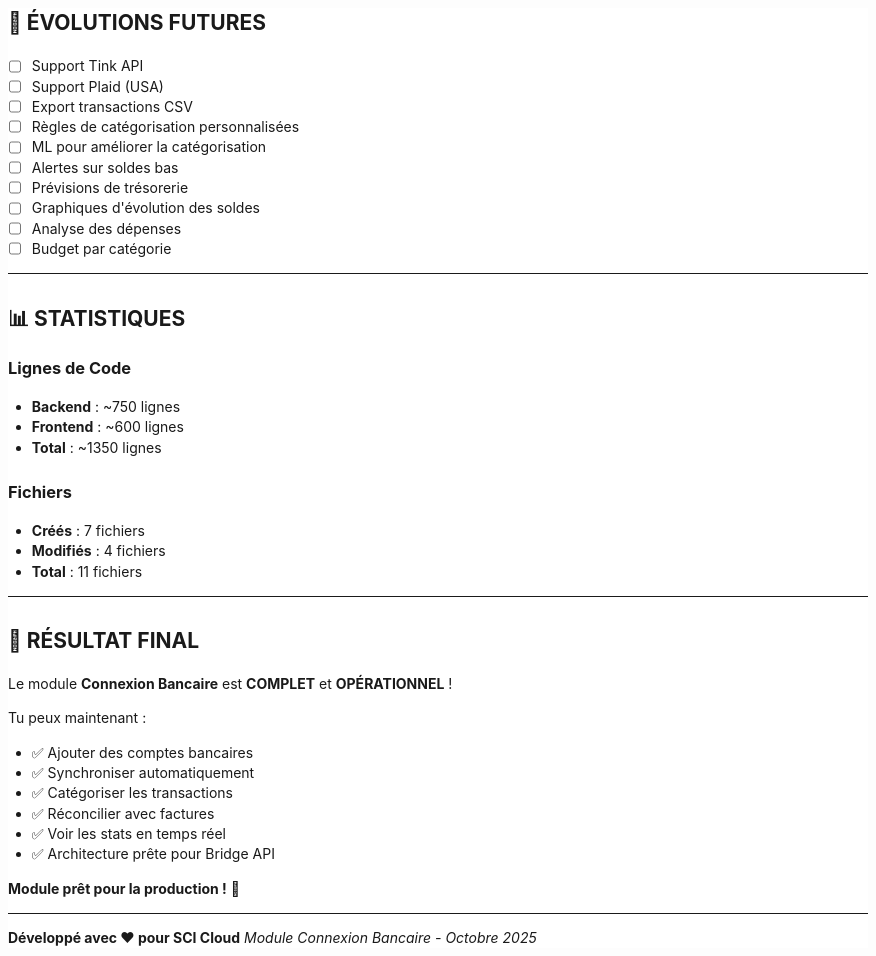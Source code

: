 
## 🔮 ÉVOLUTIONS FUTURES

- [ ] Support Tink API
- [ ] Support Plaid (USA)
- [ ] Export transactions CSV
- [ ] Règles de catégorisation personnalisées
- [ ] ML pour améliorer la catégorisation
- [ ] Alertes sur soldes bas
- [ ] Prévisions de trésorerie
- [ ] Graphiques d'évolution des soldes
- [ ] Analyse des dépenses
- [ ] Budget par catégorie

---

## 📊 STATISTIQUES

### Lignes de Code
- **Backend** : ~750 lignes
- **Frontend** : ~600 lignes
- **Total** : ~1350 lignes

### Fichiers
- **Créés** : 7 fichiers
- **Modifiés** : 4 fichiers
- **Total** : 11 fichiers

---

## 🎉 RÉSULTAT FINAL

Le module **Connexion Bancaire** est **COMPLET** et **OPÉRATIONNEL** !

Tu peux maintenant :
- ✅ Ajouter des comptes bancaires
- ✅ Synchroniser automatiquement
- ✅ Catégoriser les transactions
- ✅ Réconcilier avec factures
- ✅ Voir les stats en temps réel
- ✅ Architecture prête pour Bridge API

**Module prêt pour la production !** 🚀

---

**Développé avec ❤️ pour SCI Cloud**
*Module Connexion Bancaire - Octobre 2025*

